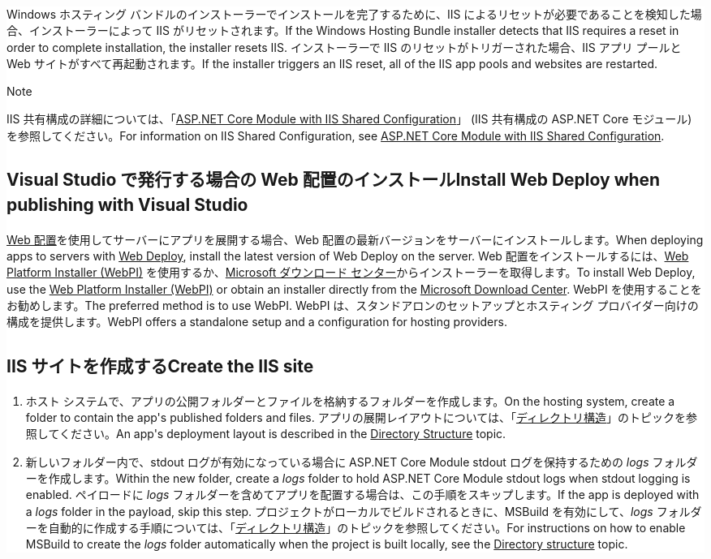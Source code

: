 <span data-ttu-id="c4de3-292">Windows ホスティング バンドルのインストーラーでインストールを完了するために、IIS によるリセットが必要であることを検知した場合、インストーラーによって IIS がリセットされます。</span><span class="sxs-lookup"><span data-stu-id="c4de3-292">If the Windows Hosting Bundle installer detects that IIS requires a reset in order to complete installation, the installer resets IIS.</span></span> <span data-ttu-id="c4de3-293">インストーラーで IIS のリセットがトリガーされた場合、IIS アプリ プールと Web サイトがすべて再起動されます。</span><span class="sxs-lookup"><span data-stu-id="c4de3-293">If the installer triggers an IIS reset, all of the IIS app pools and websites are restarted.</span></span>

> [!NOTE]
> <span data-ttu-id="c4de3-294">IIS 共有構成の詳細については、「[ASP.NET Core Module with IIS Shared Configuration](xref:host-and-deploy/aspnet-core-module#aspnet-core-module-with-an-iis-shared-configuration)」 (IIS 共有構成の ASP.NET Core モジュール) を参照してください。</span><span class="sxs-lookup"><span data-stu-id="c4de3-294">For information on IIS Shared Configuration, see [ASP.NET Core Module with IIS Shared Configuration](xref:host-and-deploy/aspnet-core-module#aspnet-core-module-with-an-iis-shared-configuration).</span></span>

## <a name="install-web-deploy-when-publishing-with-visual-studio"></a><span data-ttu-id="c4de3-295">Visual Studio で発行する場合の Web 配置のインストール</span><span class="sxs-lookup"><span data-stu-id="c4de3-295">Install Web Deploy when publishing with Visual Studio</span></span>

<span data-ttu-id="c4de3-296">[Web 配置](/iis/publish/using-web-deploy/introduction-to-web-deploy)を使用してサーバーにアプリを展開する場合、Web 配置の最新バージョンをサーバーにインストールします。</span><span class="sxs-lookup"><span data-stu-id="c4de3-296">When deploying apps to servers with [Web Deploy](/iis/publish/using-web-deploy/introduction-to-web-deploy), install the latest version of Web Deploy on the server.</span></span> <span data-ttu-id="c4de3-297">Web 配置をインストールするには、[Web Platform Installer (WebPI)](https://www.microsoft.com/web/downloads/platform.aspx) を使用するか、[Microsoft ダウンロード センター](https://www.microsoft.com/download/details.aspx?id=43717)からインストーラーを取得します。</span><span class="sxs-lookup"><span data-stu-id="c4de3-297">To install Web Deploy, use the [Web Platform Installer (WebPI)](https://www.microsoft.com/web/downloads/platform.aspx) or obtain an installer directly from the [Microsoft Download Center](https://www.microsoft.com/download/details.aspx?id=43717).</span></span> <span data-ttu-id="c4de3-298">WebPI を使用することをお勧めします。</span><span class="sxs-lookup"><span data-stu-id="c4de3-298">The preferred method is to use WebPI.</span></span> <span data-ttu-id="c4de3-299">WebPI は、スタンドアロンのセットアップとホスティング プロバイダー向けの構成を提供します。</span><span class="sxs-lookup"><span data-stu-id="c4de3-299">WebPI offers a standalone setup and a configuration for hosting providers.</span></span>

## <a name="create-the-iis-site"></a><span data-ttu-id="c4de3-300">IIS サイトを作成する</span><span class="sxs-lookup"><span data-stu-id="c4de3-300">Create the IIS site</span></span>

1. <span data-ttu-id="c4de3-301">ホスト システムで、アプリの公開フォルダーとファイルを格納するフォルダーを作成します。</span><span class="sxs-lookup"><span data-stu-id="c4de3-301">On the hosting system, create a folder to contain the app's published folders and files.</span></span> <span data-ttu-id="c4de3-302">アプリの展開レイアウトについては、「[ディレクトリ構造](xref:host-and-deploy/directory-structure)」のトピックを参照してください。</span><span class="sxs-lookup"><span data-stu-id="c4de3-302">An app's deployment layout is described in the [Directory Structure](xref:host-and-deploy/directory-structure) topic.</span></span>

1. <span data-ttu-id="c4de3-303">新しいフォルダー内で、stdout ログが有効になっている場合に ASP.NET Core Module stdout ログを保持するための *logs* フォルダーを作成します。</span><span class="sxs-lookup"><span data-stu-id="c4de3-303">Within the new folder, create a *logs* folder to hold ASP.NET Core Module stdout logs when stdout logging is enabled.</span></span> <span data-ttu-id="c4de3-304">ペイロードに *logs* フォルダーを含めてアプリを配置する場合は、この手順をスキップします。</span><span class="sxs-lookup"><span data-stu-id="c4de3-304">If the app is deployed with a *logs* folder in the payload, skip this step.</span></span> <span data-ttu-id="c4de3-305">プロジェクトがローカルでビルドされるときに、MSBuild を有効にして、*logs* フォルダーを自動的に作成する手順については、「[ディレクトリ構造](xref:host-and-deploy/directory-structure)」のトピックを参照してください。</span><span class="sxs-lookup"><span data-stu-id="c4de3-305">For instructions on how to enable MSBuild to create the *logs* folder automatically when the project is built locally, see the [Directory structure](xref:host-and-deploy/directory-structure) topic.</span></span>
